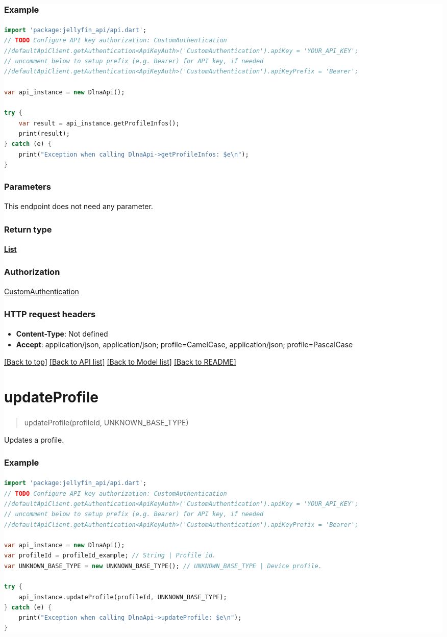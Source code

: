 ### Example 
```dart
import 'package:jellyfin_api/api.dart';
// TODO Configure API key authorization: CustomAuthentication
//defaultApiClient.getAuthentication<ApiKeyAuth>('CustomAuthentication').apiKey = 'YOUR_API_KEY';
// uncomment below to setup prefix (e.g. Bearer) for API key, if needed
//defaultApiClient.getAuthentication<ApiKeyAuth>('CustomAuthentication').apiKeyPrefix = 'Bearer';

var api_instance = new DlnaApi();

try { 
    var result = api_instance.getProfileInfos();
    print(result);
} catch (e) {
    print("Exception when calling DlnaApi->getProfileInfos: $e\n");
}
```

### Parameters
This endpoint does not need any parameter.

### Return type

[**List<DeviceProfileInfo>**](DeviceProfileInfo.md)

### Authorization

[CustomAuthentication](../README.md#CustomAuthentication)

### HTTP request headers

 - **Content-Type**: Not defined
 - **Accept**: application/json, application/json; profile=CamelCase, application/json; profile=PascalCase

[[Back to top]](#) [[Back to API list]](../README.md#documentation-for-api-endpoints) [[Back to Model list]](../README.md#documentation-for-models) [[Back to README]](../README.md)

# **updateProfile**
> updateProfile(profileId, UNKNOWN_BASE_TYPE)

Updates a profile.

### Example 
```dart
import 'package:jellyfin_api/api.dart';
// TODO Configure API key authorization: CustomAuthentication
//defaultApiClient.getAuthentication<ApiKeyAuth>('CustomAuthentication').apiKey = 'YOUR_API_KEY';
// uncomment below to setup prefix (e.g. Bearer) for API key, if needed
//defaultApiClient.getAuthentication<ApiKeyAuth>('CustomAuthentication').apiKeyPrefix = 'Bearer';

var api_instance = new DlnaApi();
var profileId = profileId_example; // String | Profile id.
var UNKNOWN_BASE_TYPE = new UNKNOWN_BASE_TYPE(); // UNKNOWN_BASE_TYPE | Device profile.

try { 
    api_instance.updateProfile(profileId, UNKNOWN_BASE_TYPE);
} catch (e) {
    print("Exception when calling DlnaApi->updateProfile: $e\n");
}
```
